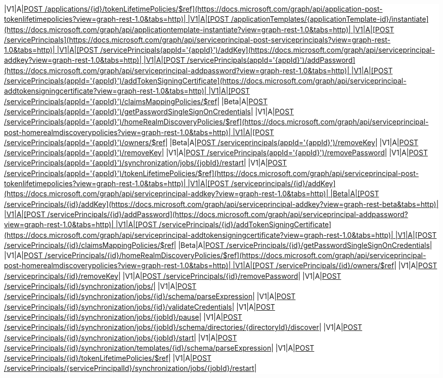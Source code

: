 |V1|A|[POST /applications/{id}/tokenLifetimePolicies/$ref](https://docs.microsoft.com/graph/api/application-post-tokenlifetimepolicies?view=graph-rest-1.0&tabs=http)|
|V1|A|[POST /applicationTemplates/{applicationTemplate-id}/instantiate](https://docs.microsoft.com/graph/api/applicationtemplate-instantiate?view=graph-rest-1.0&tabs=http)|
|V1|A|[POST /servicePrincipals](https://docs.microsoft.com/graph/api/serviceprincipal-post-serviceprincipals?view=graph-rest-1.0&tabs=http)|
|V1|A|[POST /servicePrincipals(appId='{appId}')/addKey](https://docs.microsoft.com/graph/api/serviceprincipal-addkey?view=graph-rest-1.0&tabs=http)|
|V1|A|[POST /servicePrincipals(appId='{appId}')/addPassword](https://docs.microsoft.com/graph/api/serviceprincipal-addpassword?view=graph-rest-1.0&tabs=http)|
|V1|A|[POST /servicePrincipals(appId='{appId}')/addTokenSigningCertificate](https://docs.microsoft.com/graph/api/serviceprincipal-addtokensigningcertificate?view=graph-rest-1.0&tabs=http)|
|V1|A|[POST /servicePrincipals(appId='{appId}')/claimsMappingPolicies/$ref](https://docs.microsoft.com/graph/api/serviceprincipal-post-claimsmappingpolicies?view=graph-rest-1.0&tabs=http)|
|Beta|A|[POST /servicePrincipals(appId='{appId}')/getPasswordSingleSignOnCredentials](https://docs.microsoft.com/graph/api/serviceprincipal-getpasswordsinglesignoncredentials?view=graph-rest-beta&tabs=http)|
|V1|A|[POST /servicePrincipals(appId='{appId}')/homeRealmDiscoveryPolicies/$ref](https://docs.microsoft.com/graph/api/serviceprincipal-post-homerealmdiscoverypolicies?view=graph-rest-1.0&tabs=http)|
|V1|A|[POST /servicePrincipals(appId='{appId}')/owners/$ref](https://docs.microsoft.com/graph/api/serviceprincipal-post-owners?view=graph-rest-1.0&tabs=http)|
|Beta|A|[POST /serviceprincipals(appId='{appId}')/removeKey](https://docs.microsoft.com/graph/api/serviceprincipal-removekey?view=graph-rest-beta&tabs=http)|
|V1|A|[POST /servicePrincipals(appId='{appId}')/removeKey](https://docs.microsoft.com/graph/api/serviceprincipal-removekey?view=graph-rest-1.0&tabs=http)|
|V1|A|[POST /servicePrincipals(appId='{appId}')/removePassword](https://docs.microsoft.com/graph/api/serviceprincipal-removepassword?view=graph-rest-1.0&tabs=http)|
|V1|A|[POST /servicePrincipals(appId='{appId}')/synchronization/jobs/{jobId}/restart](https://docs.microsoft.com/graph/api/synchronization-synchronizationjob-restart?view=graph-rest-1.0&tabs=http)|
|V1|A|[POST /servicePrincipals(appId='{appId}')/tokenLifetimePolicies/$ref](https://docs.microsoft.com/graph/api/serviceprincipal-post-tokenlifetimepolicies?view=graph-rest-1.0&tabs=http)|
|V1|A|[POST /serviceprincipals/{id}/addKey](https://docs.microsoft.com/graph/api/serviceprincipal-addkey?view=graph-rest-1.0&tabs=http)|
|Beta|A|[POST /servicePrincipals/{id}/addKey](https://docs.microsoft.com/graph/api/serviceprincipal-addkey?view=graph-rest-beta&tabs=http)|
|V1|A|[POST /servicePrincipals/{id}/addPassword](https://docs.microsoft.com/graph/api/serviceprincipal-addpassword?view=graph-rest-1.0&tabs=http)|
|V1|A|[POST /servicePrincipals/{id}/addTokenSigningCertificate](https://docs.microsoft.com/graph/api/serviceprincipal-addtokensigningcertificate?view=graph-rest-1.0&tabs=http)|
|V1|A|[POST /servicePrincipals/{id}/claimsMappingPolicies/$ref](https://docs.microsoft.com/graph/api/serviceprincipal-post-claimsmappingpolicies?view=graph-rest-1.0&tabs=http)|
|Beta|A|[POST /servicePrincipals/{id}/getPasswordSingleSignOnCredentials](https://docs.microsoft.com/graph/api/serviceprincipal-getpasswordsinglesignoncredentials?view=graph-rest-beta&tabs=http)|
|V1|A|[POST /servicePrincipals/{id}/homeRealmDiscoveryPolicies/$ref](https://docs.microsoft.com/graph/api/serviceprincipal-post-homerealmdiscoverypolicies?view=graph-rest-1.0&tabs=http)|
|V1|A|[POST /servicePrincipals/{id}/owners/$ref](https://docs.microsoft.com/graph/api/serviceprincipal-post-owners?view=graph-rest-1.0&tabs=http)|
|V1|A|[POST /serviceprincipals/{id}/removeKey](https://docs.microsoft.com/graph/api/serviceprincipal-removekey?view=graph-rest-1.0&tabs=http)|
|V1|A|[POST /servicePrincipals/{id}/removePassword](https://docs.microsoft.com/graph/api/serviceprincipal-removepassword?view=graph-rest-1.0&tabs=http)|
|V1|A|[POST /servicePrincipals/{id}/synchronization/jobs/](https://docs.microsoft.com/graph/api/synchronization-synchronization-post-jobs?view=graph-rest-1.0&tabs=http)|
|V1|A|[POST /servicePrincipals/{id}/synchronization/jobs/{id}/schema/parseExpression](https://docs.microsoft.com/graph/api/synchronization-synchronizationschema-parseexpression?view=graph-rest-1.0&tabs=http)|
|V1|A|[POST /servicePrincipals/{id}/synchronization/jobs/{id}/validateCredentials](https://docs.microsoft.com/graph/api/synchronization-synchronizationjob-validatecredentials?view=graph-rest-1.0&tabs=http)|
|V1|A|[POST /servicePrincipals/{id}/synchronization/jobs/{jobId}/pause](https://docs.microsoft.com/graph/api/synchronization-synchronizationjob-pause?view=graph-rest-1.0&tabs=http)|
|V1|A|[POST /servicePrincipals/{id}/synchronization/jobs/{jobId}/schema/directories/{directoryId}/discover](https://docs.microsoft.com/graph/api/synchronization-directorydefinition-discover?view=graph-rest-1.0&tabs=http)|
|V1|A|[POST /servicePrincipals/{id}/synchronization/jobs/{jobId}/start](https://docs.microsoft.com/graph/api/synchronization-synchronizationjob-start?view=graph-rest-1.0&tabs=http)|
|V1|A|[POST /servicePrincipals/{id}/synchronization/templates/{id}/schema/parseExpression](https://docs.microsoft.com/graph/api/synchronization-synchronizationschema-parseexpression?view=graph-rest-1.0&tabs=http)|
|V1|A|[POST /servicePrincipals/{id}/tokenLifetimePolicies/$ref](https://docs.microsoft.com/graph/api/serviceprincipal-post-tokenlifetimepolicies?view=graph-rest-1.0&tabs=http)|
|V1|A|[POST /servicePrincipals/{servicePrincipalId}/synchronization/jobs/{jobId}/restart](https://docs.microsoft.com/graph/api/synchronization-synchronizationjob-restart?view=graph-rest-1.0&tabs=http)|